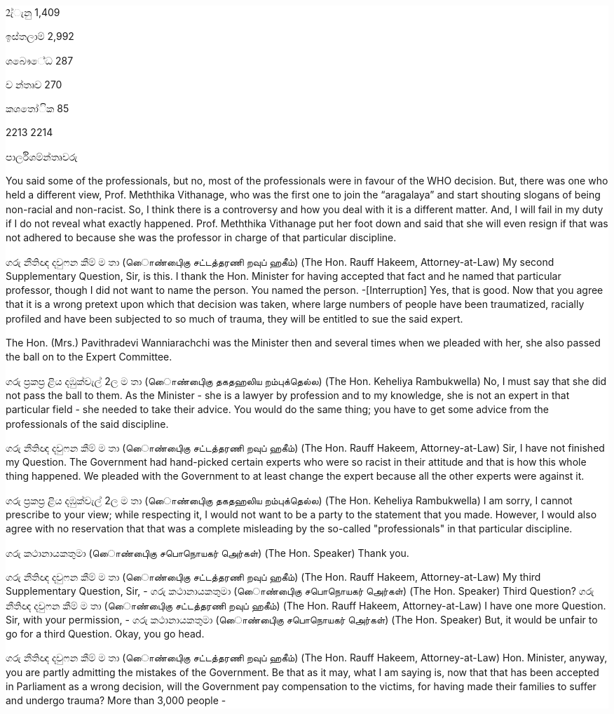 2ැ්ැනු 1,409

ඉස්තලාම් 2,992

ශබෞේධ 287

ව න්ත්‍රුව 270

කශතෝික 85

2213 2214

පාර්ලිශම්න්ත්‍රුවරු

You said some of the professionals, but no, most of the professionals were in favour of the WHO decision. But, there was one who held a different view, Prof. Meththika Vithanage, who was the first one to join the “aragalaya” and start shouting slogans of being non-racial and non-racist. So, I think there is a controversy and how you deal with it is a different matter. And, I will fail in my duty if I do not reveal what exactly happened. Prof. Meththika Vithanage put her foot down and said that she will even resign if that was not adhered to because she was the professor in charge of that particular discipline.

ගරු නීතිඥ දවුෆන කීම් ම තා (ைொண்புைிகு சட்டத்தரணி றவுப் ஹகீம்) (The Hon. Rauff Hakeem, Attorney-at-Law) My second Supplementary Question, Sir, is this. I thank the Hon. Minister for having accepted that fact and he named that particular professor, though I did not want to name the person. You named the person. -[Interruption] Yes, that is good. Now that you agree that it is a wrong pretext upon which that decision was taken, where large numbers of people have been traumatized, racially profiled and have been subjected to so much of trauma, they will be entitled to sue the said expert.

The Hon. (Mrs.) Pavithradevi Wanniarachchi was the Minister then and several times when we pleaded with her, she also passed the ball on to the Expert Committee.

ගරු ප්‍රකප්‍ර ළිය දඹුක්වැල් 2ල ම තා (ைொண்புைிகு தகதஹலிய றம்புக்தெல்ல) (The Hon. Keheliya Rambukwella) No, I must say that she did not pass the ball to them. As the Minister - she is a lawyer by profession and to my knowledge, she is not an expert in that particular field - she needed to take their advice. You would do the same thing; you have to get some advice from the professionals of the said discipline.

ගරු නීතිඥ දවුෆන කීම් ම තා (ைொண்புைிகு சட்டத்தரணி றவுப் ஹகீம்) (The Hon. Rauff Hakeem, Attorney-at-Law) Sir, I have not finished my Question. The Government had hand-picked certain experts who were so racist in their attitude and that is how this whole thing happened. We pleaded with the Government to at least change the expert because all the other experts were against it.

ගරු ප්‍රකප්‍ර ළිය දඹුක්වැල් 2ල ම තා (ைொண்புைிகு தகதஹலிய றம்புக்தெல்ல) (The Hon. Keheliya Rambukwella) I am sorry, I cannot prescribe to your view; while respecting it, I would not want to be a party to the statement that you made. However, I would also agree with no reservation that that was a complete misleading by the so-called "professionals" in that particular discipline.

ගරු කථානායකතුමා (ைொண்புைிகு சபொநொயகர் அெர்கள்) (The Hon. Speaker) Thank you.

ගරු නීතිඥ දවුෆන කීම් ම තා (ைொண்புைிகு சட்டத்தரணி றவுப் ஹகீம்) (The Hon. Rauff Hakeem, Attorney-at-Law) My third Supplementary Question, Sir, - ගරු කථානායකතුමා (ைொண்புைிகு சபொநொயகர் அெர்கள்) (The Hon. Speaker) Third Question? ගරු නීතිඥ දවුෆන කීම් ම තා (ைொண்புைிகு சட்டத்தரணி றவுப் ஹகீம்) (The Hon. Rauff Hakeem, Attorney-at-Law) I have one more Question. Sir, with your permission, - ගරු කථානායකතුමා (ைொண்புைிகு சபொநொயகர் அெர்கள்) (The Hon. Speaker) But, it would be unfair to go for a third Question. Okay, you go head.

ගරු නීතිඥ දවුෆන කීම් ම තා (ைொண்புைிகு சட்டத்தரணி றவுப் ஹகீம்) (The Hon. Rauff Hakeem, Attorney-at-Law) Hon. Minister, anyway, you are partly admitting the mistakes of the Government. Be that as it may, what I am saying is, now that that has been accepted in Parliament as a wrong decision, will the Government pay compensation to the victims, for having made their families to suffer and undergo trauma? More than 3,000 people -
